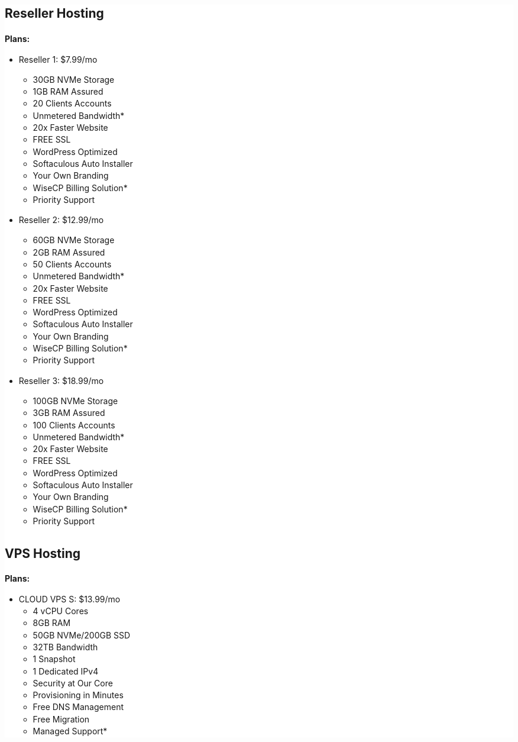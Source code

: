 ## Reseller Hosting
**Plans:**
- Reseller 1: $7.99/mo
  - 30GB NVMe Storage
  - 1GB RAM Assured
  - 20 Clients Accounts
  - Unmetered Bandwidth*
  - 20x Faster Website
  - FREE SSL
  - WordPress Optimized
  - Softaculous Auto Installer
  - Your Own Branding
  - WiseCP Billing Solution*
  - Priority Support

- Reseller 2: $12.99/mo
  - 60GB NVMe Storage
  - 2GB RAM Assured
  - 50 Clients Accounts
  - Unmetered Bandwidth*
  - 20x Faster Website
  - FREE SSL
  - WordPress Optimized
  - Softaculous Auto Installer
  - Your Own Branding
  - WiseCP Billing Solution*
  - Priority Support

- Reseller 3: $18.99/mo
  - 100GB NVMe Storage
  - 3GB RAM Assured
  - 100 Clients Accounts
  - Unmetered Bandwidth*
  - 20x Faster Website
  - FREE SSL
  - WordPress Optimized
  - Softaculous Auto Installer
  - Your Own Branding
  - WiseCP Billing Solution*
  - Priority Support

## VPS Hosting
**Plans:**
- CLOUD VPS S: $13.99/mo
  - 4 vCPU Cores
  - 8GB RAM
  - 50GB NVMe/200GB SSD
  - 32TB Bandwidth
  - 1 Snapshot
  - 1 Dedicated IPv4
  - Security at Our Core
  - Provisioning in Minutes
  - Free DNS Management
  - Free Migration
  - Managed Support*
